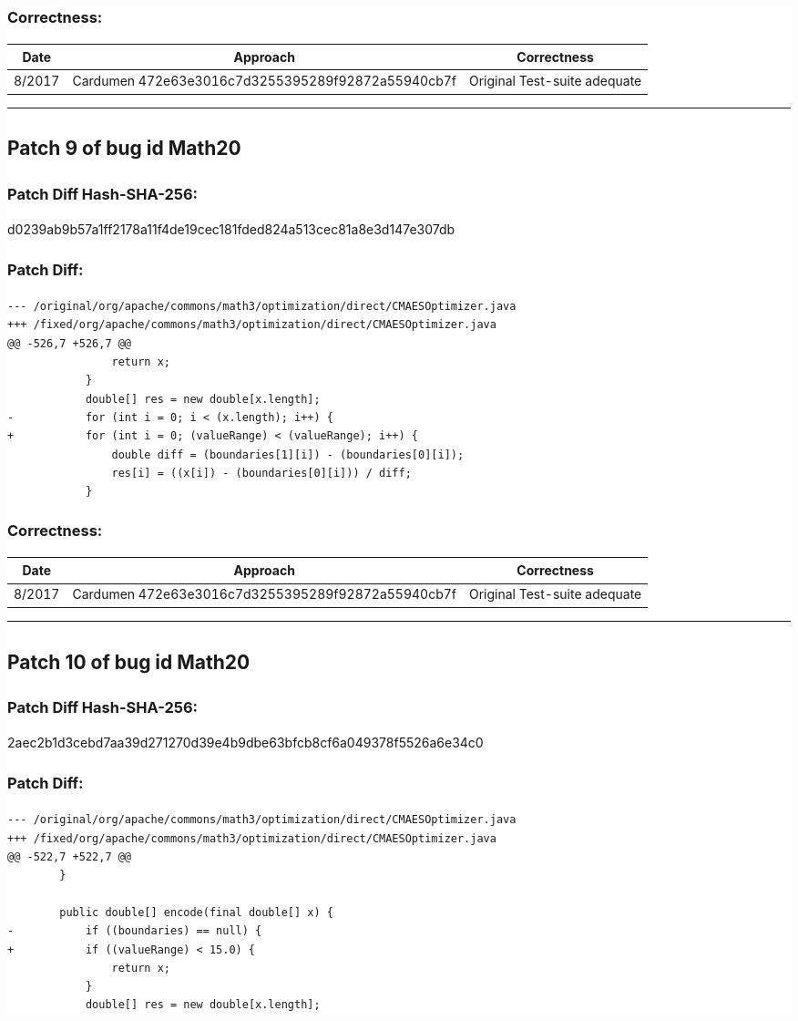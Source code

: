 ### Correctness:
Date|Approach|Correctness
------------ | ------------ | -------------
 8/2017 | Cardumen 472e63e3016c7d3255395289f92872a55940cb7f | Original Test-suite adequate

---
## Patch 9 of bug id Math20
### Patch Diff Hash-SHA-256:

d0239ab9b57a1ff2178a11f4de19cec181fded824a513cec81a8e3d147e307db

### Patch Diff:
```
--- /original/org/apache/commons/math3/optimization/direct/CMAESOptimizer.java	
+++ /fixed/org/apache/commons/math3/optimization/direct/CMAESOptimizer.java	
@@ -526,7 +526,7 @@
 				return x;
 			}
 			double[] res = new double[x.length];
-			for (int i = 0; i < (x.length); i++) {
+			for (int i = 0; (valueRange) < (valueRange); i++) {
 				double diff = (boundaries[1][i]) - (boundaries[0][i]);
 				res[i] = ((x[i]) - (boundaries[0][i])) / diff;
 			}
```

### Correctness:
Date|Approach|Correctness
------------ | ------------ | -------------
 8/2017 | Cardumen 472e63e3016c7d3255395289f92872a55940cb7f | Original Test-suite adequate

---
## Patch 10 of bug id Math20
### Patch Diff Hash-SHA-256:

2aec2b1d3cebd7aa39d271270d39e4b9dbe63bfcb8cf6a049378f5526a6e34c0

### Patch Diff:
```
--- /original/org/apache/commons/math3/optimization/direct/CMAESOptimizer.java	
+++ /fixed/org/apache/commons/math3/optimization/direct/CMAESOptimizer.java	
@@ -522,7 +522,7 @@
 		}
 
 		public double[] encode(final double[] x) {
-			if ((boundaries) == null) {
+			if ((valueRange) < 15.0) {
 				return x;
 			}
 			double[] res = new double[x.length];
```
